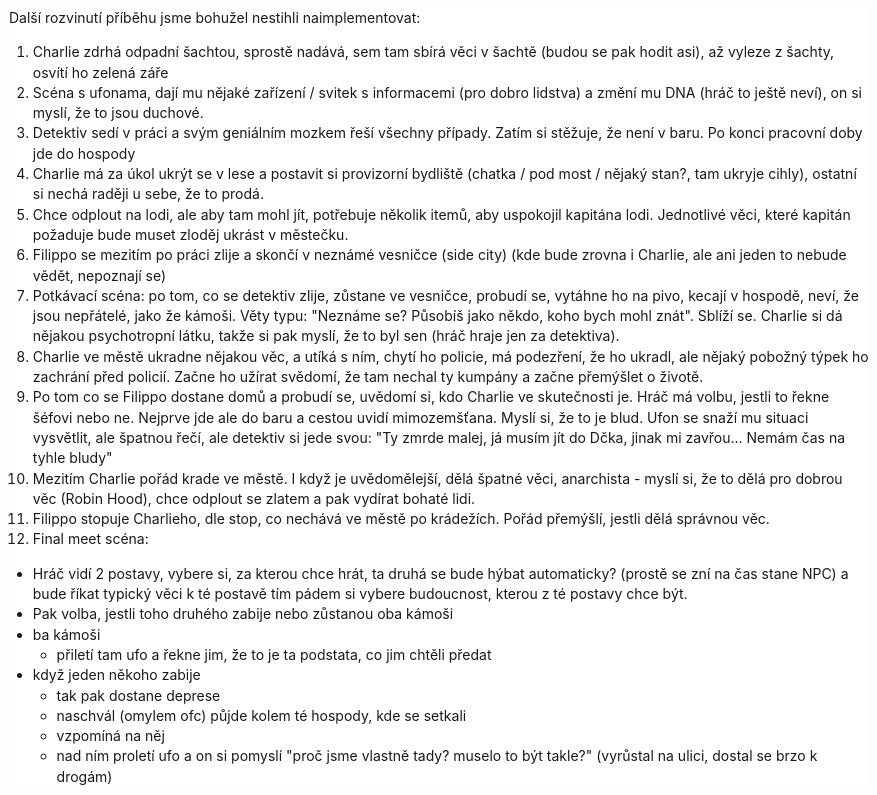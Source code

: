 Další rozvinutí příběhu jsme bohužel nestihli naimplementovat:

1. Charlie zdrhá odpadní šachtou, sprostě nadává, sem tam sbírá věci v šachtě (budou se pak hodit asi), až vyleze z šachty, osvítí ho zelená záře
2. Scéna s ufonama, dají mu nějaké zařízení / svitek s informacemi (pro dobro lidstva) a změní mu DNA (hráč to ještě neví), on si myslí, že to jsou duchové.
3. Detektiv sedí v práci a svým geniálním mozkem řeší všechny případy. Zatím si stěžuje, že není v baru. Po konci pracovní doby jde do hospody
4. Charlie má za úkol ukrýt se v lese a postavit si provizorní bydliště (chatka / pod most / nějaký stan?, tam ukryje cihly), ostatní si nechá raději u sebe, že to prodá.
5. Chce odplout na lodi, ale aby tam mohl jít, potřebuje několik itemů, aby uspokojil kapitána lodi. Jednotlivé věci, které kapitán požaduje bude muset zloděj ukrást v městečku.
6. Filippo se mezitím po práci zlije a skončí v neznámé vesničce (side city) (kde bude zrovna i Charlie, ale ani jeden to nebude vědět, nepoznají se)
7. Potkávací scéna: po tom, co se detektiv zlije, zůstane ve vesničce, probudí se, vytáhne ho na pivo, kecají v hospodě, neví, že jsou nepřátelé, jako že kámoši. Věty typu: &quot;Neznáme se? Působíš jako někdo, koho bych mohl znát&quot;. Sblíží se. Charlie si dá nějakou psychotropní látku, takže si pak myslí, že to byl sen (hráč hraje jen za detektiva).
8. Charlie ve městě ukradne nějakou věc, a utíká s ním, chytí ho policie, má podezření, že ho ukradl, ale nějaký pobožný týpek ho zachrání před policií. Začne ho užírat svědomí, že tam nechal ty kumpány a začne přemýšlet o životě.
9. Po tom co se Filippo dostane domů a probudí se, uvědomí si, kdo Charlie ve skutečnosti je. Hráč má volbu, jestli to řekne šéfovi nebo ne. Nejprve jde ale do baru a cestou uvidí mimozemšťana. Myslí si, že to je blud. Ufon se snaží mu situaci vysvětlit, ale špatnou řečí, ale detektiv si jede svou: &quot;Ty zmrde malej, já musím jít do Dčka, jinak mi zavřou… Nemám čas na tyhle bludy&quot;
10. Mezitím Charlie pořád krade ve městě. I když je uvědomělejší, dělá špatné věci, anarchista - myslí si, že to dělá pro dobrou věc (Robin Hood), chce odplout se zlatem a pak vydírat bohaté lidi.
11. Filippo stopuje Charlieho, dle stop, co nechává ve městě po krádežích. Pořád přemýšlí, jestli dělá správnou věc.
12. Final meet scéna:

- Hráč vidí 2 postavy, vybere si, za kterou chce hrát, ta druhá se bude hýbat automaticky? (prostě se zní na čas stane NPC) a bude říkat typický věci k té postavě tím pádem si vybere budoucnost, kterou z té postavy chce být.
- Pak volba, jestli toho druhého zabije nebo zůstanou oba kámoši
- ba kámoši
  - přiletí tam ufo a řekne jim, že to je ta podstata, co jim chtěli předat
- když jeden někoho zabije
  - tak pak dostane deprese
  - naschvál (omylem ofc) půjde kolem té hospody, kde se setkali
  - vzpomíná na něj
  - nad ním proletí ufo a on si pomyslí &quot;proč jsme vlastně tady? muselo to být takle?&quot; (vyrůstal na ulici, dostal se brzo k drogám)
